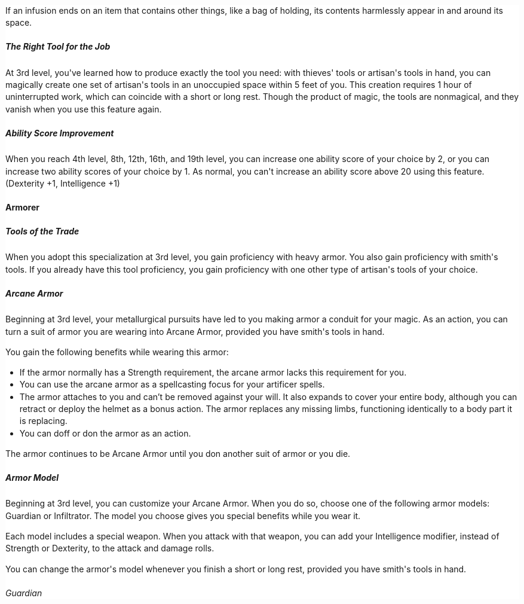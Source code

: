 If an infusion ends on an item that contains other things, like a bag of holding, its contents harmlessly appear in and around its space.

##### The Right Tool for the Job

At 3rd level, you've learned how to produce exactly the tool you need: with thieves' tools or artisan's tools in hand, you can magically create one set of artisan's tools in an unoccupied space within 5 feet of you. This creation requires 1 hour of uninterrupted work, which can coincide with a short or long rest. Though the product of magic, the tools are nonmagical, and they vanish when you use this feature again.

##### Ability Score Improvement

When you reach 4th level, 8th, 12th, 16th, and 19th level, you can increase one ability score of your choice by 2, or you can increase two ability scores of your choice by 1. As normal, you can't increase an ability score above 20 using this feature. (Dexterity +1, Intelligence +1)

#### Armorer

##### Tools of the Trade

When you adopt this specialization at 3rd level, you gain proficiency with heavy armor. You also gain proficiency with smith's tools. If you already have this tool proficiency, you gain proficiency with one other type of artisan's tools of your choice.

##### Arcane Armor

Beginning at 3rd level, your metallurgical pursuits have led to you making armor a conduit for your magic. As an action, you can turn a suit of armor you are wearing into Arcane Armor, provided you have smith's tools in hand.

You gain the following benefits while wearing this armor:

- If the armor normally has a Strength requirement, the arcane armor lacks this requirement for you.
- You can use the arcane armor as a spellcasting focus for your artificer spells.
- The armor attaches to you and can’t be removed against your will. It also expands to cover your entire body, although you can retract or deploy the helmet as a bonus action. The armor replaces any missing limbs, functioning identically to a body part it is replacing.
- You can doff or don the armor as an action.

The armor continues to be Arcane Armor until you don another suit of armor or you die.

##### Armor Model

Beginning at 3rd level, you can customize your Arcane Armor. When you do so, choose one of the following armor models: Guardian or Infiltrator. The model you choose gives you special benefits while you wear it.

Each model includes a special weapon. When you attack with that weapon, you can add your Intelligence modifier, instead of Strength or Dexterity, to the attack and damage rolls.

You can change the armor's model whenever you finish a short or long rest, provided you have smith's tools in hand.

###### Guardian
